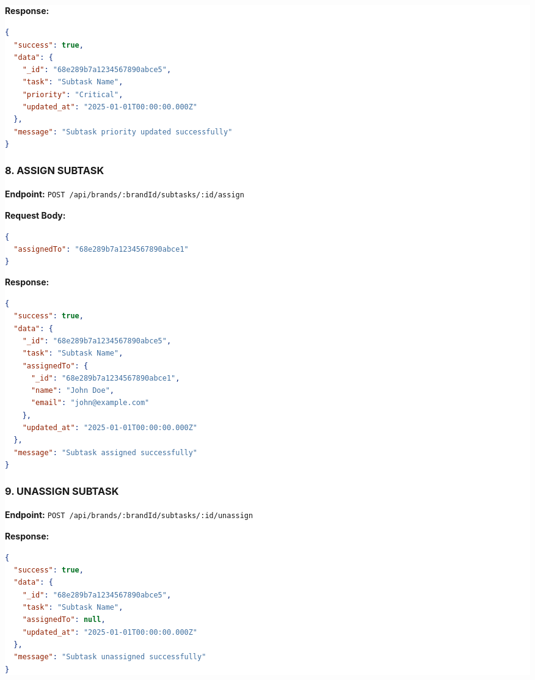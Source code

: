 **Response:**
```json
{
  "success": true,
  "data": {
    "_id": "68e289b7a1234567890abce5",
    "task": "Subtask Name",
    "priority": "Critical",
    "updated_at": "2025-01-01T00:00:00.000Z"
  },
  "message": "Subtask priority updated successfully"
}
```

### **8. ASSIGN SUBTASK**
**Endpoint:** `POST /api/brands/:brandId/subtasks/:id/assign`

**Request Body:**
```json
{
  "assignedTo": "68e289b7a1234567890abce1"
}
```

**Response:**
```json
{
  "success": true,
  "data": {
    "_id": "68e289b7a1234567890abce5",
    "task": "Subtask Name",
    "assignedTo": {
      "_id": "68e289b7a1234567890abce1",
      "name": "John Doe",
      "email": "john@example.com"
    },
    "updated_at": "2025-01-01T00:00:00.000Z"
  },
  "message": "Subtask assigned successfully"
}
```

### **9. UNASSIGN SUBTASK**
**Endpoint:** `POST /api/brands/:brandId/subtasks/:id/unassign`

**Response:**
```json
{
  "success": true,
  "data": {
    "_id": "68e289b7a1234567890abce5",
    "task": "Subtask Name",
    "assignedTo": null,
    "updated_at": "2025-01-01T00:00:00.000Z"
  },
  "message": "Subtask unassigned successfully"
}
```
